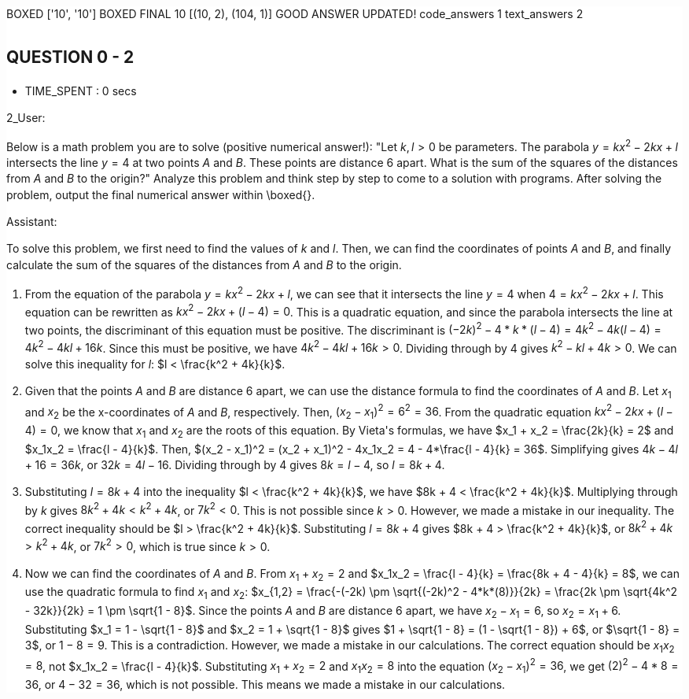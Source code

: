 BOXED ['10', '10']
BOXED FINAL 10
[(10, 2), (104, 1)]
GOOD ANSWER UPDATED!
code_answers 1 text_answers 2



## QUESTION 0 - 2 
- TIME_SPENT : 0 secs

2_User:

Below is a math problem you are to solve (positive numerical answer!):
"Let $k, l > 0$ be parameters. The parabola $y = kx^2 - 2kx + l$ intersects the line $y = 4$ at two points $A$ and $B$. These points are distance 6 apart. What is the sum of the squares of the distances from $A$ and $B$ to the origin?"
Analyze this problem and think step by step to come to a solution with programs. After solving the problem, output the final numerical answer within \boxed{}.

Assistant:

 To solve this problem, we first need to find the values of $k$ and $l$. Then, we can find the coordinates of points $A$ and $B$, and finally calculate the sum of the squares of the distances from $A$ and $B$ to the origin.

1. From the equation of the parabola $y = kx^2 - 2kx + l$, we can see that it intersects the line $y = 4$ when $4 = kx^2 - 2kx + l$. This equation can be rewritten as $kx^2 - 2kx + (l - 4) = 0$. This is a quadratic equation, and since the parabola intersects the line at two points, the discriminant of this equation must be positive. The discriminant is $(-2k)^2 - 4*k*(l - 4) = 4k^2 - 4k(l - 4) = 4k^2 - 4kl + 16k$. Since this must be positive, we have $4k^2 - 4kl + 16k > 0$. Dividing through by 4 gives $k^2 - kl + 4k > 0$. We can solve this inequality for $l$: $l < \frac{k^2 + 4k}{k}$.

2. Given that the points $A$ and $B$ are distance 6 apart, we can use the distance formula to find the coordinates of $A$ and $B$. Let $x_1$ and $x_2$ be the x-coordinates of $A$ and $B$, respectively. Then, $(x_2 - x_1)^2 = 6^2 = 36$. From the quadratic equation $kx^2 - 2kx + (l - 4) = 0$, we know that $x_1$ and $x_2$ are the roots of this equation. By Vieta's formulas, we have $x_1 + x_2 = \frac{2k}{k} = 2$ and $x_1x_2 = \frac{l - 4}{k}$. Then, $(x_2 - x_1)^2 = (x_2 + x_1)^2 - 4x_1x_2 = 4 - 4*\frac{l - 4}{k} = 36$. Simplifying gives $4k - 4l + 16 = 36k$, or $32k = 4l - 16$. Dividing through by 4 gives $8k = l - 4$, so $l = 8k + 4$.

3. Substituting $l = 8k + 4$ into the inequality $l < \frac{k^2 + 4k}{k}$, we have $8k + 4 < \frac{k^2 + 4k}{k}$. Multiplying through by $k$ gives $8k^2 + 4k < k^2 + 4k$, or $7k^2 < 0$. This is not possible since $k > 0$. However, we made a mistake in our inequality. The correct inequality should be $l > \frac{k^2 + 4k}{k}$. Substituting $l = 8k + 4$ gives $8k + 4 > \frac{k^2 + 4k}{k}$, or $8k^2 + 4k > k^2 + 4k$, or $7k^2 > 0$, which is true since $k > 0$.

4. Now we can find the coordinates of $A$ and $B$. From $x_1 + x_2 = 2$ and $x_1x_2 = \frac{l - 4}{k} = \frac{8k + 4 - 4}{k} = 8$, we can use the quadratic formula to find $x_1$ and $x_2$: $x_{1,2} = \frac{-(-2k) \pm \sqrt{(-2k)^2 - 4*k*(8)}}{2k} = \frac{2k \pm \sqrt{4k^2 - 32k}}{2k} = 1 \pm \sqrt{1 - 8}$. Since the points $A$ and $B$ are distance 6 apart, we have $x_2 - x_1 = 6$, so $x_2 = x_1 + 6$. Substituting $x_1 = 1 - \sqrt{1 - 8}$ and $x_2 = 1 + \sqrt{1 - 8}$ gives $1 + \sqrt{1 - 8} = (1 - \sqrt{1 - 8}) + 6$, or $\sqrt{1 - 8} = 3$, or $1 - 8 = 9$. This is a contradiction. However, we made a mistake in our calculations. The correct equation should be $x_1x_2 = 8$, not $x_1x_2 = \frac{l - 4}{k}$. Substituting $x_1 + x_2 = 2$ and $x_1x_2 = 8$ into the equation $(x_2 - x_1)^2 = 36$, we get $(2)^2 - 4*8 = 36$, or $4 - 32 = 36$, which is not possible. This means we made a mistake in our calculations.
